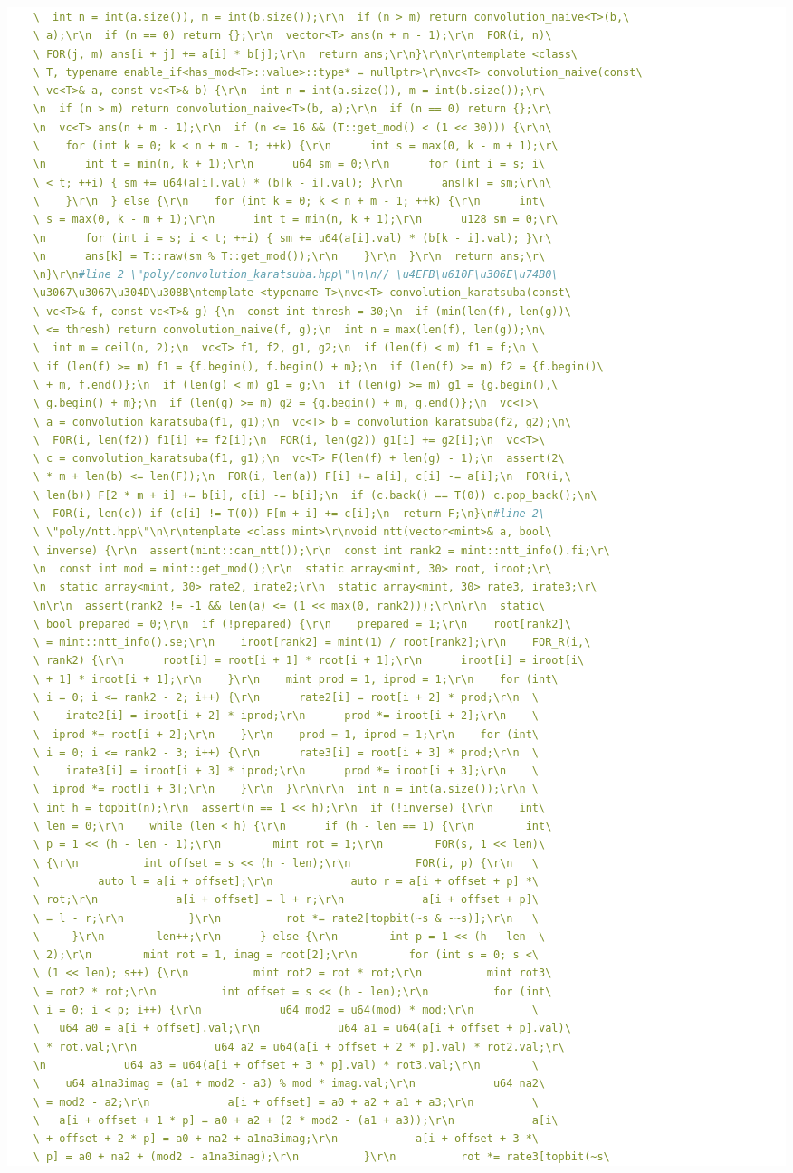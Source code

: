 ```yaml
    \  int n = int(a.size()), m = int(b.size());\r\n  if (n > m) return convolution_naive<T>(b,\
    \ a);\r\n  if (n == 0) return {};\r\n  vector<T> ans(n + m - 1);\r\n  FOR(i, n)\
    \ FOR(j, m) ans[i + j] += a[i] * b[j];\r\n  return ans;\r\n}\r\n\r\ntemplate <class\
    \ T, typename enable_if<has_mod<T>::value>::type* = nullptr>\r\nvc<T> convolution_naive(const\
    \ vc<T>& a, const vc<T>& b) {\r\n  int n = int(a.size()), m = int(b.size());\r\
    \n  if (n > m) return convolution_naive<T>(b, a);\r\n  if (n == 0) return {};\r\
    \n  vc<T> ans(n + m - 1);\r\n  if (n <= 16 && (T::get_mod() < (1 << 30))) {\r\n\
    \    for (int k = 0; k < n + m - 1; ++k) {\r\n      int s = max(0, k - m + 1);\r\
    \n      int t = min(n, k + 1);\r\n      u64 sm = 0;\r\n      for (int i = s; i\
    \ < t; ++i) { sm += u64(a[i].val) * (b[k - i].val); }\r\n      ans[k] = sm;\r\n\
    \    }\r\n  } else {\r\n    for (int k = 0; k < n + m - 1; ++k) {\r\n      int\
    \ s = max(0, k - m + 1);\r\n      int t = min(n, k + 1);\r\n      u128 sm = 0;\r\
    \n      for (int i = s; i < t; ++i) { sm += u64(a[i].val) * (b[k - i].val); }\r\
    \n      ans[k] = T::raw(sm % T::get_mod());\r\n    }\r\n  }\r\n  return ans;\r\
    \n}\r\n#line 2 \"poly/convolution_karatsuba.hpp\"\n\n// \u4EFB\u610F\u306E\u74B0\
    \u3067\u3067\u304D\u308B\ntemplate <typename T>\nvc<T> convolution_karatsuba(const\
    \ vc<T>& f, const vc<T>& g) {\n  const int thresh = 30;\n  if (min(len(f), len(g))\
    \ <= thresh) return convolution_naive(f, g);\n  int n = max(len(f), len(g));\n\
    \  int m = ceil(n, 2);\n  vc<T> f1, f2, g1, g2;\n  if (len(f) < m) f1 = f;\n \
    \ if (len(f) >= m) f1 = {f.begin(), f.begin() + m};\n  if (len(f) >= m) f2 = {f.begin()\
    \ + m, f.end()};\n  if (len(g) < m) g1 = g;\n  if (len(g) >= m) g1 = {g.begin(),\
    \ g.begin() + m};\n  if (len(g) >= m) g2 = {g.begin() + m, g.end()};\n  vc<T>\
    \ a = convolution_karatsuba(f1, g1);\n  vc<T> b = convolution_karatsuba(f2, g2);\n\
    \  FOR(i, len(f2)) f1[i] += f2[i];\n  FOR(i, len(g2)) g1[i] += g2[i];\n  vc<T>\
    \ c = convolution_karatsuba(f1, g1);\n  vc<T> F(len(f) + len(g) - 1);\n  assert(2\
    \ * m + len(b) <= len(F));\n  FOR(i, len(a)) F[i] += a[i], c[i] -= a[i];\n  FOR(i,\
    \ len(b)) F[2 * m + i] += b[i], c[i] -= b[i];\n  if (c.back() == T(0)) c.pop_back();\n\
    \  FOR(i, len(c)) if (c[i] != T(0)) F[m + i] += c[i];\n  return F;\n}\n#line 2\
    \ \"poly/ntt.hpp\"\n\r\ntemplate <class mint>\r\nvoid ntt(vector<mint>& a, bool\
    \ inverse) {\r\n  assert(mint::can_ntt());\r\n  const int rank2 = mint::ntt_info().fi;\r\
    \n  const int mod = mint::get_mod();\r\n  static array<mint, 30> root, iroot;\r\
    \n  static array<mint, 30> rate2, irate2;\r\n  static array<mint, 30> rate3, irate3;\r\
    \n\r\n  assert(rank2 != -1 && len(a) <= (1 << max(0, rank2)));\r\n\r\n  static\
    \ bool prepared = 0;\r\n  if (!prepared) {\r\n    prepared = 1;\r\n    root[rank2]\
    \ = mint::ntt_info().se;\r\n    iroot[rank2] = mint(1) / root[rank2];\r\n    FOR_R(i,\
    \ rank2) {\r\n      root[i] = root[i + 1] * root[i + 1];\r\n      iroot[i] = iroot[i\
    \ + 1] * iroot[i + 1];\r\n    }\r\n    mint prod = 1, iprod = 1;\r\n    for (int\
    \ i = 0; i <= rank2 - 2; i++) {\r\n      rate2[i] = root[i + 2] * prod;\r\n  \
    \    irate2[i] = iroot[i + 2] * iprod;\r\n      prod *= iroot[i + 2];\r\n    \
    \  iprod *= root[i + 2];\r\n    }\r\n    prod = 1, iprod = 1;\r\n    for (int\
    \ i = 0; i <= rank2 - 3; i++) {\r\n      rate3[i] = root[i + 3] * prod;\r\n  \
    \    irate3[i] = iroot[i + 3] * iprod;\r\n      prod *= iroot[i + 3];\r\n    \
    \  iprod *= root[i + 3];\r\n    }\r\n  }\r\n\r\n  int n = int(a.size());\r\n \
    \ int h = topbit(n);\r\n  assert(n == 1 << h);\r\n  if (!inverse) {\r\n    int\
    \ len = 0;\r\n    while (len < h) {\r\n      if (h - len == 1) {\r\n        int\
    \ p = 1 << (h - len - 1);\r\n        mint rot = 1;\r\n        FOR(s, 1 << len)\
    \ {\r\n          int offset = s << (h - len);\r\n          FOR(i, p) {\r\n   \
    \         auto l = a[i + offset];\r\n            auto r = a[i + offset + p] *\
    \ rot;\r\n            a[i + offset] = l + r;\r\n            a[i + offset + p]\
    \ = l - r;\r\n          }\r\n          rot *= rate2[topbit(~s & -~s)];\r\n   \
    \     }\r\n        len++;\r\n      } else {\r\n        int p = 1 << (h - len -\
    \ 2);\r\n        mint rot = 1, imag = root[2];\r\n        for (int s = 0; s <\
    \ (1 << len); s++) {\r\n          mint rot2 = rot * rot;\r\n          mint rot3\
    \ = rot2 * rot;\r\n          int offset = s << (h - len);\r\n          for (int\
    \ i = 0; i < p; i++) {\r\n            u64 mod2 = u64(mod) * mod;\r\n         \
    \   u64 a0 = a[i + offset].val;\r\n            u64 a1 = u64(a[i + offset + p].val)\
    \ * rot.val;\r\n            u64 a2 = u64(a[i + offset + 2 * p].val) * rot2.val;\r\
    \n            u64 a3 = u64(a[i + offset + 3 * p].val) * rot3.val;\r\n        \
    \    u64 a1na3imag = (a1 + mod2 - a3) % mod * imag.val;\r\n            u64 na2\
    \ = mod2 - a2;\r\n            a[i + offset] = a0 + a2 + a1 + a3;\r\n         \
    \   a[i + offset + 1 * p] = a0 + a2 + (2 * mod2 - (a1 + a3));\r\n            a[i\
    \ + offset + 2 * p] = a0 + na2 + a1na3imag;\r\n            a[i + offset + 3 *\
    \ p] = a0 + na2 + (mod2 - a1na3imag);\r\n          }\r\n          rot *= rate3[topbit(~s\
```
